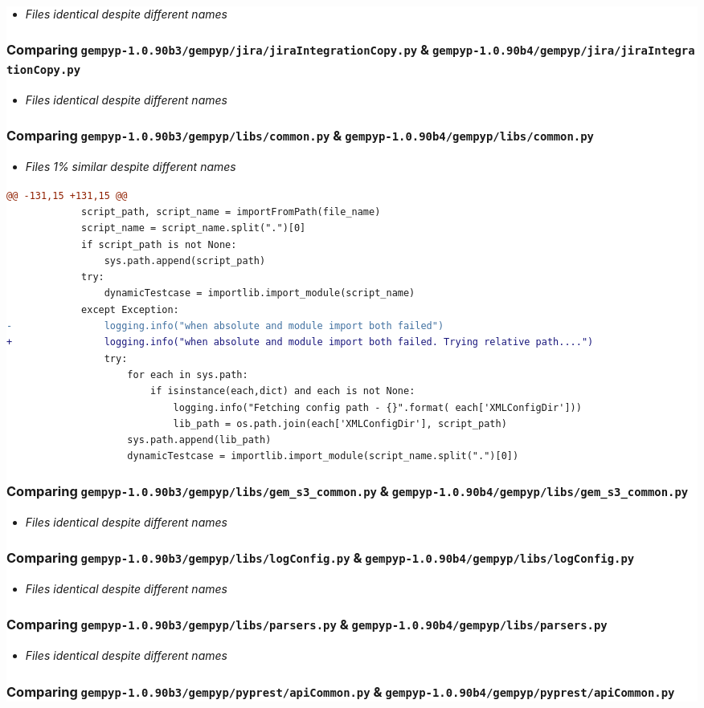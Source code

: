  * *Files identical despite different names*

### Comparing `gempyp-1.0.90b3/gempyp/jira/jiraIntegrationCopy.py` & `gempyp-1.0.90b4/gempyp/jira/jiraIntegrationCopy.py`

 * *Files identical despite different names*

### Comparing `gempyp-1.0.90b3/gempyp/libs/common.py` & `gempyp-1.0.90b4/gempyp/libs/common.py`

 * *Files 1% similar despite different names*

```diff
@@ -131,15 +131,15 @@
             script_path, script_name = importFromPath(file_name)
             script_name = script_name.split(".")[0]
             if script_path is not None:
                 sys.path.append(script_path)
             try:
                 dynamicTestcase = importlib.import_module(script_name) 
             except Exception:
-                logging.info("when absolute and module import both failed")
+                logging.info("when absolute and module import both failed. Trying relative path....")
                 try:
                     for each in sys.path:
                         if isinstance(each,dict) and each is not None:
                             logging.info("Fetching config path - {}".format( each['XMLConfigDir']))
                             lib_path = os.path.join(each['XMLConfigDir'], script_path)
                     sys.path.append(lib_path)
                     dynamicTestcase = importlib.import_module(script_name.split(".")[0])
```

### Comparing `gempyp-1.0.90b3/gempyp/libs/gem_s3_common.py` & `gempyp-1.0.90b4/gempyp/libs/gem_s3_common.py`

 * *Files identical despite different names*

### Comparing `gempyp-1.0.90b3/gempyp/libs/logConfig.py` & `gempyp-1.0.90b4/gempyp/libs/logConfig.py`

 * *Files identical despite different names*

### Comparing `gempyp-1.0.90b3/gempyp/libs/parsers.py` & `gempyp-1.0.90b4/gempyp/libs/parsers.py`

 * *Files identical despite different names*

### Comparing `gempyp-1.0.90b3/gempyp/pyprest/apiCommon.py` & `gempyp-1.0.90b4/gempyp/pyprest/apiCommon.py`
